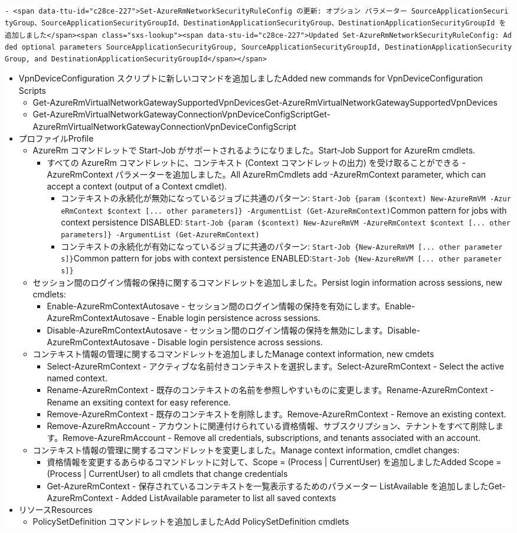     - <span data-ttu-id="c28ce-227">Set-AzureRmNetworkSecurityRuleConfig の更新: オプション パラメーター SourceApplicationSecurityGroup、SourceApplicationSecurityGroupId、DestinationApplicationSecurityGroup、DestinationApplicationSecurityGroupId を追加しました</span><span class="sxs-lookup"><span data-stu-id="c28ce-227">Updated Set-AzureRmNetworkSecurityRuleConfig: Added optional parameters SourceApplicationSecurityGroup, SourceApplicationSecurityGroupId, DestinationApplicationSecurityGroup, and DestinationApplicationSecurityGroupId</span></span>
  * <span data-ttu-id="c28ce-228">VpnDeviceConfiguration スクリプトに新しいコマンドを追加しました</span><span class="sxs-lookup"><span data-stu-id="c28ce-228">Added new commands for VpnDeviceConfiguration Scripts</span></span>
    - <span data-ttu-id="c28ce-229">Get-AzureRmVirtualNetworkGatewaySupportedVpnDevices</span><span class="sxs-lookup"><span data-stu-id="c28ce-229">Get-AzureRmVirtualNetworkGatewaySupportedVpnDevices</span></span>
    - <span data-ttu-id="c28ce-230">Get-AzureRmVirtualNetworkGatewayConnectionVpnDeviceConfigScript</span><span class="sxs-lookup"><span data-stu-id="c28ce-230">Get-AzureRmVirtualNetworkGatewayConnectionVpnDeviceConfigScript</span></span>
* <span data-ttu-id="c28ce-231">プロファイル</span><span class="sxs-lookup"><span data-stu-id="c28ce-231">Profile</span></span>
  * <span data-ttu-id="c28ce-232">AzureRm コマンドレットで Start-Job がサポートされるようになりました。</span><span class="sxs-lookup"><span data-stu-id="c28ce-232">Start-Job Support for AzureRm cmdlets.</span></span>
    * <span data-ttu-id="c28ce-233">すべての AzureRm コマンドレットに、コンテキスト (Context コマンドレットの出力) を受け取ることができる -AzureRmContext パラメーターを追加しました。</span><span class="sxs-lookup"><span data-stu-id="c28ce-233">All AzureRmCmdlets add -AzureRmContext parameter, which can accept a context (output of a Context cmdlet).</span></span>
      - <span data-ttu-id="c28ce-234">コンテキストの永続化が無効になっているジョブに共通のパターン: `Start-Job {param ($context) New-AzureRmVM -AzureRmContext $context [... other parameters]} -ArgumentList (Get-AzureRmContext)`</span><span class="sxs-lookup"><span data-stu-id="c28ce-234">Common pattern for jobs with context persistence DISABLED: `Start-Job {param ($context) New-AzureRmVM -AzureRmContext $context [... other parameters]} -ArgumentList (Get-AzureRmContext)`</span></span>
      - <span data-ttu-id="c28ce-235">コンテキストの永続化が有効になっているジョブに共通のパターン: `Start-Job {New-AzureRmVM [... other parameters]}`</span><span class="sxs-lookup"><span data-stu-id="c28ce-235">Common pattern for jobs with context persistence ENABLED:`Start-Job {New-AzureRmVM [... other parameters]}`</span></span>
  * <span data-ttu-id="c28ce-236">セッション間のログイン情報の保持に関するコマンドレットを追加しました。</span><span class="sxs-lookup"><span data-stu-id="c28ce-236">Persist login information across sessions, new cmdlets:</span></span>
    - <span data-ttu-id="c28ce-237">Enable-AzureRmContextAutosave - セッション間のログイン情報の保持を有効にします。</span><span class="sxs-lookup"><span data-stu-id="c28ce-237">Enable-AzureRmContextAutosave - Enable login persistence across sessions.</span></span>
    - <span data-ttu-id="c28ce-238">Disable-AzureRmContextAutosave - セッション間のログイン情報の保持を無効にします。</span><span class="sxs-lookup"><span data-stu-id="c28ce-238">Disable-AzureRmContextAutosave - Disable login persistence across sessions.</span></span>
  * <span data-ttu-id="c28ce-239">コンテキスト情報の管理に関するコマンドレットを追加しました</span><span class="sxs-lookup"><span data-stu-id="c28ce-239">Manage context information, new cmdets</span></span>
    - <span data-ttu-id="c28ce-240">Select-AzureRmContext - アクティブな名前付きコンテキストを選択します。</span><span class="sxs-lookup"><span data-stu-id="c28ce-240">Select-AzureRmContext - Select the active named context.</span></span>
    - <span data-ttu-id="c28ce-241">Rename-AzureRmContext - 既存のコンテキストの名前を参照しやすいものに変更します。</span><span class="sxs-lookup"><span data-stu-id="c28ce-241">Rename-AzureRmContext - Rename an exsiting context for easy reference.</span></span>
    - <span data-ttu-id="c28ce-242">Remove-AzureRmContext - 既存のコンテキストを削除します。</span><span class="sxs-lookup"><span data-stu-id="c28ce-242">Remove-AzureRmContext - Remove an existing context.</span></span>
    - <span data-ttu-id="c28ce-243">Remove-AzureRmAccount - アカウントに関連付けられている資格情報、サブスクリプション、テナントをすべて削除します。</span><span class="sxs-lookup"><span data-stu-id="c28ce-243">Remove-AzureRmAccount - Remove all credentials, subscriptions, and tenants associated with an account.</span></span>
  * <span data-ttu-id="c28ce-244">コンテキスト情報の管理に関するコマンドレットを変更しました。</span><span class="sxs-lookup"><span data-stu-id="c28ce-244">Manage context information, cmdlet changes:</span></span>
    - <span data-ttu-id="c28ce-245">資格情報を変更するあらゆるコマンドレットに対して、Scope = (Process | CurrentUser) を追加しました</span><span class="sxs-lookup"><span data-stu-id="c28ce-245">Added Scope = (Process | CurrentUser) to all cmdlets that change credentials</span></span>
    - <span data-ttu-id="c28ce-246">Get-AzureRmContext - 保存されているコンテキストを一覧表示するためのパラメーター ListAvailable を追加しました</span><span class="sxs-lookup"><span data-stu-id="c28ce-246">Get-AzureRmContext - Added ListAvailable parameter to list all saved contexts</span></span>
* <span data-ttu-id="c28ce-247">リソース</span><span class="sxs-lookup"><span data-stu-id="c28ce-247">Resources</span></span>
  * <span data-ttu-id="c28ce-248">PolicySetDefinition コマンドレットを追加しました</span><span class="sxs-lookup"><span data-stu-id="c28ce-248">Add PolicySetDefinition cmdlets</span></span>